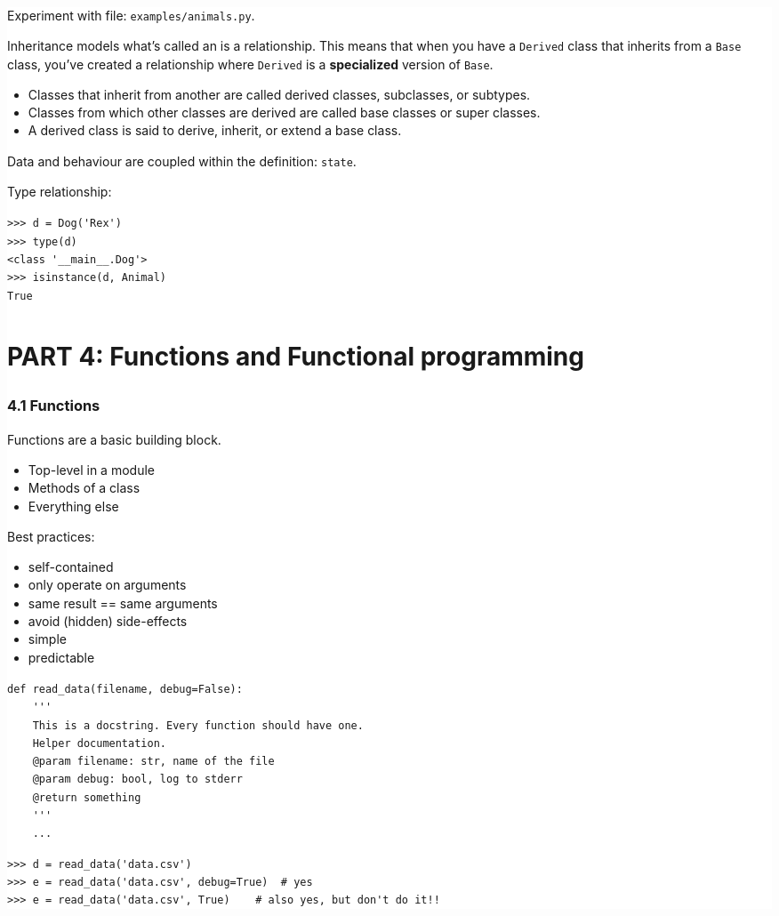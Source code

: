 Experiment with file: `examples/animals.py`.

Inheritance models what’s called an is a relationship. This means that when you have a `Derived` class that inherits from a `Base` class, you’ve created a relationship where `Derived` is a **specialized** version of `Base`.

   * Classes that inherit from another are called derived classes, subclasses, or subtypes.
   * Classes from which other classes are derived are called base classes or super classes.
   * A derived class is said to derive, inherit, or extend a base class.
  
Data and behaviour are coupled within the definition: `state`.

Type relationship:

```
>>> d = Dog('Rex')
>>> type(d)
<class '__main__.Dog'>
>>> isinstance(d, Animal)
True
```

# PART 4: Functions and Functional programming

### 4.1 Functions
Functions are a basic building block.
   * Top-level in a module
   * Methods of a class
   * Everything else
  
Best practices:
   * self-contained
   * only operate on arguments
   * same result == same arguments
   * avoid (hidden) side-effects
   * simple
   * predictable
  
```
def read_data(filename, debug=False):  
    '''
    This is a docstring. Every function should have one.
    Helper documentation.
    @param filename: str, name of the file
    @param debug: bool, log to stderr
    @return something
    '''
    ...
```

```
>>> d = read_data('data.csv')
>>> e = read_data('data.csv', debug=True)  # yes
>>> e = read_data('data.csv', True)    # also yes, but don't do it!!
```
